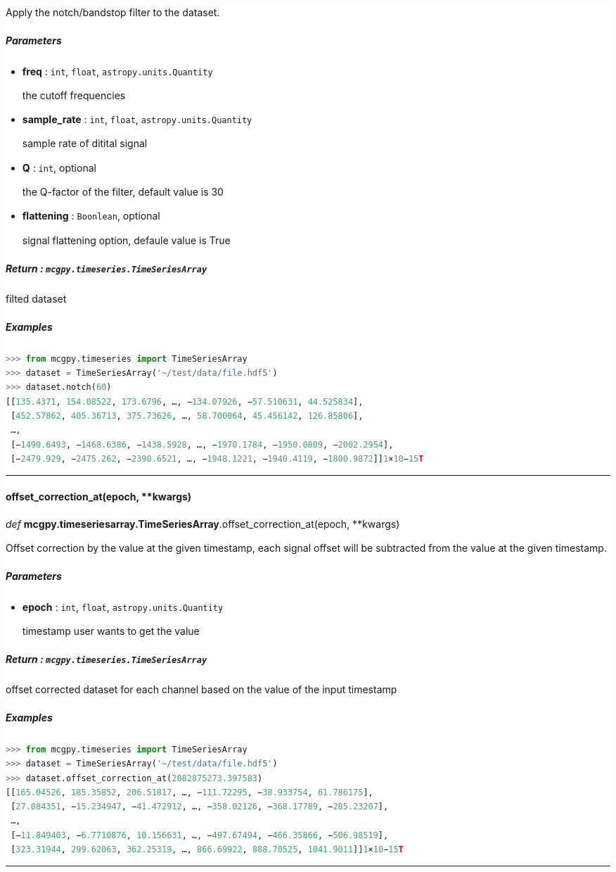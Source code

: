 Apply the notch/bandstop filter to the dataset.

##### Parameters

* **freq** : `int`, `float`, `astropy.units.Quantity`

  the cutoff frequencies 

* **sample_rate** : `int`, `float`, `astropy.units.Quantity`

  sample rate of ditital signal

* **Q** : `int`, optional

  the Q-factor of the filter, default value is 30

* **flattening** : `Boonlean`, optional

  signal flattening option, defaule value is True

##### Return : `mcgpy.timeseries.TimeSeriesArray`

filted dataset

##### Examples

```python
>>> from mcgpy.timeseries import TimeSeriesArray
>>> dataset = TimeSeriesArray('~/test/data/file.hdf5')
>>> dataset.notch(60)
[[135.4371, 154.08522, 173.6796, …, −134.07926, −57.510631, 44.525834], 
 [452.57862, 405.36713, 375.73626, …, 58.700064, 45.456142, 126.85806], 
 …, 
 [−1490.6493, −1468.6386, −1438.5928, …, −1970.1784, −1950.0809, −2002.2954], 
 [−2479.929, −2475.262, −2390.6521, …, −1948.1221, −1940.4119, −1800.9872]]1×10−15T
```

---
#### offset_correction_at(epoch, **kwargs)

_def_ **mcgpy.timeseriesarray.TimeSeriesArray**.offset_correction_at(epoch, **kwargs)

Offset correction by the value at the given timestamp, each signal offset will be subtracted from the value at the given timestamp.
    
##### Parameters

* **epoch** : `int`, `float`, `astropy.units.Quantity`

  timestamp user wants to get the value

##### Return : `mcgpy.timeseries.TimeSeriesArray`

offset corrected dataset for each channel based on the value of the input timestamp

##### Examples

```python
>>> from mcgpy.timeseries import TimeSeriesArray
>>> dataset = TimeSeriesArray('~/test/data/file.hdf5')
>>> dataset.offset_correction_at(2082875273.397583)
[[165.04526, 185.35852, 206.51817, …, −111.72295, −38.933754, 61.786175], 
 [27.084351, −15.234947, −41.472912, …, −358.02126, −368.17789, −285.23207], 
 …, 
 [−11.849403, −6.7710876, 10.156631, …, −497.67494, −466.35866, −506.98519], 
 [323.31944, 299.62063, 362.25319, …, 866.69922, 888.70525, 1041.9011]]1×10−15T
```

---